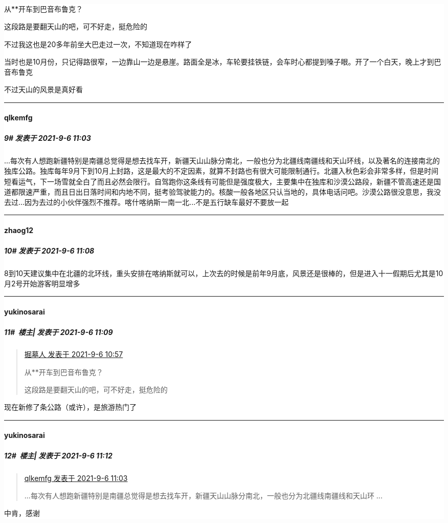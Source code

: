 
从**开车到巴音布鲁克？

这段路是要翻天山的吧，可不好走，挺危险的


不过我这也是20多年前坐大巴走过一次，不知道现在咋样了


当时也是10月份，只记得路很窄，一边靠山一边是悬崖。路面全是冰，车轮要挂铁链，会车时心都提到嗓子眼。开了一个白天，晚上才到巴音布鲁克

不过天山的风景是真好看


*****

####  qlkemfg  
##### 9#       发表于 2021-9-6 11:03


...每次有人想跑新疆特别是南疆总觉得是想去找车开，新疆天山山脉分南北，一般也分为北疆线南疆线和天山环线，以及著名的连接南北的独库公路。独库每年9月下到10月上封路，这是最大的不定因素，就算不封路也有很大可能限制通行。北疆入秋色彩会非常多样，但是时间短看运气，下一场雪就全白了而且必然会限行。自驾跑你这条线有可能但是强度极大，主要集中在独库和沙漠公路段，新疆不管高速还是国道都限速严重，而且日出日落时间和内地不同，挺考验驾驶能力的。核酸一般各地区只认当地的，具体电话问吧。沙漠公路很没意思，我没去过...因为去过的小伙伴强烈不推荐。喀什喀纳斯一南一北...不是五行缺车最好不要放一起


*****

####  zhaog12  
##### 10#       发表于 2021-9-6 11:08


8到10天建议集中在北疆的北环线，重头安排在喀纳斯就可以，上次去的时候是前年9月底，风景还是很棒的，但是进入十一假期后尤其是10月2号开始游客明显增多


*****

####  yukinosarai  
##### 11#         楼主| 发表于 2021-9-6 11:09


<blockquote><a href="httphttps://bbs.saraba1st.com/2b/forum.php?mod=redirect&amp;goto=findpost&amp;pid=52635911&amp;ptid=2024776" target="_blank">掘墓人 发表于 2021-9-6 10:57</a>

从**开车到巴音布鲁克？

这段路是要翻天山的吧，可不好走，挺危险的</blockquote>
现在新修了条公路（或许），是旅游热门了


*****

####  yukinosarai  
##### 12#         楼主| 发表于 2021-9-6 11:12


<blockquote><a href="httphttps://bbs.saraba1st.com/2b/forum.php?mod=redirect&amp;goto=findpost&amp;pid=52636016&amp;ptid=2024776" target="_blank">qlkemfg 发表于 2021-9-6 11:03</a>

...每次有人想跑新疆特别是南疆总觉得是想去找车开，新疆天山山脉分南北，一般也分为北疆线南疆线和天山环 ...</blockquote>
中肯，感谢
